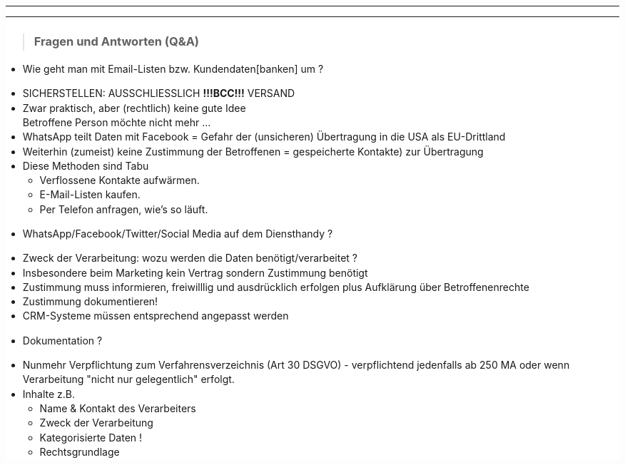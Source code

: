 ___
___

> ### Fragen und Antworten (Q&A)



<p></p>

* Wie geht man mit Email-Listen bzw. Kundendaten[banken] um ? 


<p></p>

* SICHERSTELLEN: AUSSCHLIESSLICH **!!!BCC!!!** VERSAND 
* Zwar praktisch, aber (rechtlich) keine gute Idee   
   Betroffene Person möchte nicht mehr ...
* WhatsApp teilt Daten mit Facebook = Gefahr der (unsicheren) Übertragung in die USA als EU-Drittland
* Weiterhin (zumeist) keine Zustimmung der Betroffenen = gespeicherte Kontakte) zur Übertragung
* Diese Methoden sind Tabu
   * Verflossene Kontakte aufwärmen.  
   * E-Mail-Listen kaufen.  
   * Per Telefon anfragen, wie’s so läuft.  



<p></p>



<p></p>

* WhatsApp/Facebook/Twitter/Social Media auf dem Diensthandy ?


<p></p>

* Zweck der Verarbeitung: wozu werden die Daten benötigt/verarbeitet ?   
* Insbesondere beim Marketing kein Vertrag sondern Zustimmung benötigt   
* Zustimmung muss informieren, freiwilllig und ausdrücklich erfolgen plus Aufklärung über Betroffenenrechte  
* Zustimmung dokumentieren!   
* CRM-Systeme müssen entsprechend angepasst werden   


<p></p>



<p></p>

* Dokumentation ?


<p></p>

* Nunmehr Verpflichtung zum Verfahrensverzeichnis (Art 30 DSGVO) - verpflichtend jedenfalls ab 250 MA oder wenn Verarbeitung "nicht nur gelegentlich" erfolgt.
* Inhalte z.B.   
   * Name & Kontakt des Verarbeiters   
   * Zweck der Verarbeitung   
   * Kategorisierte Daten !   
   * Rechtsgrundlage    
